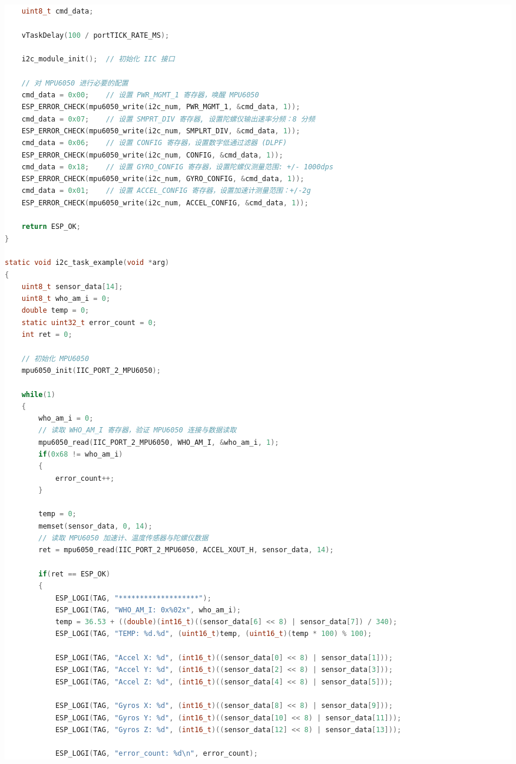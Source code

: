 ```C
	uint8_t cmd_data;

	vTaskDelay(100 / portTICK_RATE_MS);

	i2c_module_init();	// 初始化 IIC 接口

	// 对 MPU6050 进行必要的配置
	cmd_data = 0x00;	// 设置 PWR_MGMT_1 寄存器，唤醒 MPU6050
	ESP_ERROR_CHECK(mpu6050_write(i2c_num, PWR_MGMT_1, &cmd_data, 1));
	cmd_data = 0x07;    // 设置 SMPRT_DIV 寄存器, 设置陀螺仪输出速率分频：8 分频
	ESP_ERROR_CHECK(mpu6050_write(i2c_num, SMPLRT_DIV, &cmd_data, 1));
	cmd_data = 0x06;    // 设置 CONFIG 寄存器，设置数字低通过滤器 (DLPF) 
	ESP_ERROR_CHECK(mpu6050_write(i2c_num, CONFIG, &cmd_data, 1));
	cmd_data = 0x18;    // 设置 GYRO_CONFIG 寄存器，设置陀螺仪测量范围: +/- 1000dps
	ESP_ERROR_CHECK(mpu6050_write(i2c_num, GYRO_CONFIG, &cmd_data, 1));
	cmd_data = 0x01;    // 设置 ACCEL_CONFIG 寄存器，设置加速计测量范围：+/-2g
	ESP_ERROR_CHECK(mpu6050_write(i2c_num, ACCEL_CONFIG, &cmd_data, 1));

	return ESP_OK;
}

static void i2c_task_example(void *arg)
{
	uint8_t sensor_data[14];
	uint8_t who_am_i = 0;
	double temp = 0;
	static uint32_t error_count = 0;
	int ret = 0;

	// 初始化 MPU6050
	mpu6050_init(IIC_PORT_2_MPU6050);

	while(1)
	{
		who_am_i = 0;
		// 读取 WHO_AM_I 寄存器，验证 MPU6050 连接与数据读取
		mpu6050_read(IIC_PORT_2_MPU6050, WHO_AM_I, &who_am_i, 1);
		if(0x68 != who_am_i)
		{
			error_count++;
		}

		temp = 0;
		memset(sensor_data, 0, 14);
		// 读取 MPU6050 加速计、温度传感器与陀螺仪数据
		ret = mpu6050_read(IIC_PORT_2_MPU6050, ACCEL_XOUT_H, sensor_data, 14);

		if(ret == ESP_OK)
		{
			ESP_LOGI(TAG, "*******************");
			ESP_LOGI(TAG, "WHO_AM_I: 0x%02x", who_am_i);
			temp = 36.53 + ((double)(int16_t)((sensor_data[6] << 8) | sensor_data[7]) / 340);
			ESP_LOGI(TAG, "TEMP: %d.%d", (uint16_t)temp, (uint16_t)(temp * 100) % 100);

			ESP_LOGI(TAG, "Accel X: %d", (int16_t)((sensor_data[0] << 8) | sensor_data[1]));
			ESP_LOGI(TAG, "Accel Y: %d", (int16_t)((sensor_data[2] << 8) | sensor_data[3]));
			ESP_LOGI(TAG, "Accel Z: %d", (int16_t)((sensor_data[4] << 8) | sensor_data[5]));

			ESP_LOGI(TAG, "Gyros X: %d", (int16_t)((sensor_data[8] << 8) | sensor_data[9]));
			ESP_LOGI(TAG, "Gyros Y: %d", (int16_t)((sensor_data[10] << 8) | sensor_data[11]));
			ESP_LOGI(TAG, "Gyros Z: %d", (int16_t)((sensor_data[12] << 8) | sensor_data[13]));

			ESP_LOGI(TAG, "error_count: %d\n", error_count);
```